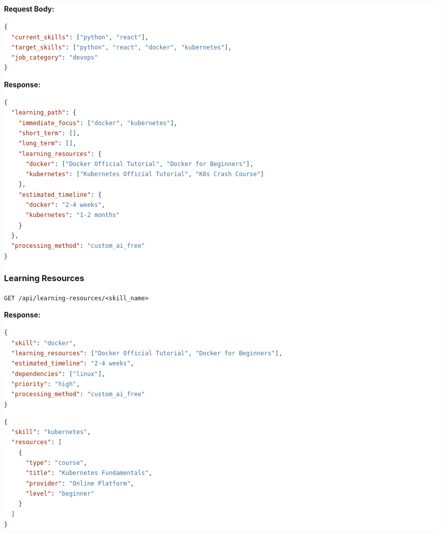 **Request Body:**
```json
{
  "current_skills": ["python", "react"],
  "target_skills": ["python", "react", "docker", "kubernetes"],
  "job_category": "devops"
}
```

**Response:**
```json
{
  "learning_path": {
    "immediate_focus": ["docker", "kubernetes"],
    "short_term": [],
    "long_term": [],
    "learning_resources": {
      "docker": ["Docker Official Tutorial", "Docker for Beginners"],
      "kubernetes": ["Kubernetes Official Tutorial", "K8s Crash Course"]
    },
    "estimated_timeline": {
      "docker": "2-4 weeks",
      "kubernetes": "1-2 months"
    }
  },
  "processing_method": "custom_ai_free"
}
```

### Learning Resources
```http
GET /api/learning-resources/<skill_name>
```

**Response:**
```json
{
  "skill": "docker",
  "learning_resources": ["Docker Official Tutorial", "Docker for Beginners"],
  "estimated_timeline": "2-4 weeks",
  "dependencies": ["linux"],
  "priority": "high",
  "processing_method": "custom_ai_free"
}
```
```json
{
  "skill": "kubernetes",
  "resources": [
    {
      "type": "course",
      "title": "Kubernetes Fundamentals",
      "provider": "Online Platform",
      "level": "beginner"
    }
  ]
}
```
